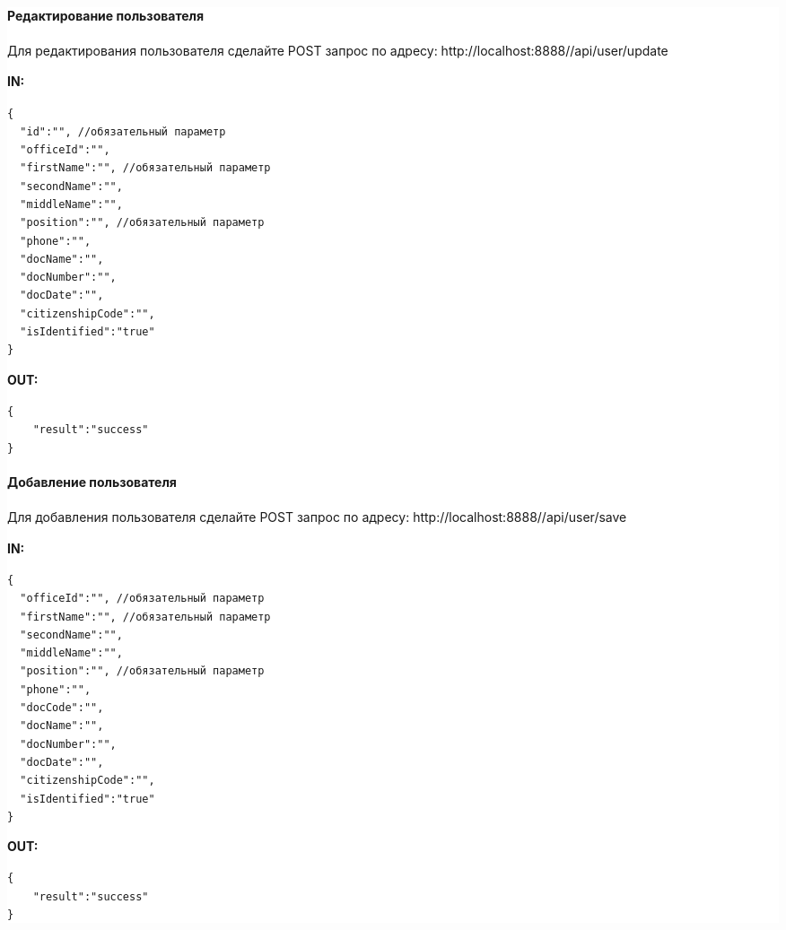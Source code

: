#### Редактирование пользователя

Для редактирования пользователя сделайте POST запрос по адресу: 
http://localhost:8888//api/user/update

**IN:**
```json5
{
  "id":"", //обязательный параметр
  "officeId":"",
  "firstName":"", //обязательный параметр
  "secondName":"",
  "middleName":"",
  "position":"", //обязательный параметр
  "phone":"",
  "docName":"",
  "docNumber":"",
  "docDate":"",
  "citizenshipCode":"",
  "isIdentified":"true"
}
```

**OUT:**
```json5
{
    "result":"success"
}
```

#### Добавление пользователя

Для добавления пользователя сделайте POST запрос по адресу: 
http://localhost:8888//api/user/save

**IN:**
```json5
{
  "officeId":"", //обязательный параметр
  "firstName":"", //обязательный параметр
  "secondName":"",
  "middleName":"",
  "position":"", //обязательный параметр
  "phone":"",
  "docCode":"",
  "docName":"",
  "docNumber":"",
  "docDate":"",
  "citizenshipCode":"",
  "isIdentified":"true"
}
```

**OUT:**
```json5
{
    "result":"success"
}
```